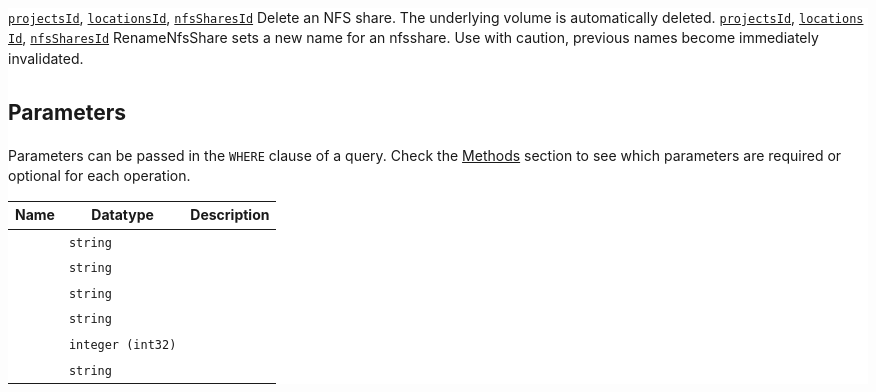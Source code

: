 <tr>
    <td><a href="#delete"><CopyableCode code="delete" /></a></td>
    <td><CopyableCode code="delete" /></td>
    <td><a href="#parameter-projectsId"><code>projectsId</code></a>, <a href="#parameter-locationsId"><code>locationsId</code></a>, <a href="#parameter-nfsSharesId"><code>nfsSharesId</code></a></td>
    <td></td>
    <td>Delete an NFS share. The underlying volume is automatically deleted.</td>
</tr>
<tr>
    <td><a href="#rename"><CopyableCode code="rename" /></a></td>
    <td><CopyableCode code="exec" /></td>
    <td><a href="#parameter-projectsId"><code>projectsId</code></a>, <a href="#parameter-locationsId"><code>locationsId</code></a>, <a href="#parameter-nfsSharesId"><code>nfsSharesId</code></a></td>
    <td></td>
    <td>RenameNfsShare sets a new name for an nfsshare. Use with caution, previous names become immediately invalidated.</td>
</tr>
</tbody>
</table>

## Parameters

Parameters can be passed in the `WHERE` clause of a query. Check the [Methods](#methods) section to see which parameters are required or optional for each operation.

<table>
<thead>
    <tr>
    <th>Name</th>
    <th>Datatype</th>
    <th>Description</th>
    </tr>
</thead>
<tbody>
<tr id="parameter-locationsId">
    <td><CopyableCode code="locationsId" /></td>
    <td><code>string</code></td>
    <td></td>
</tr>
<tr id="parameter-nfsSharesId">
    <td><CopyableCode code="nfsSharesId" /></td>
    <td><code>string</code></td>
    <td></td>
</tr>
<tr id="parameter-projectsId">
    <td><CopyableCode code="projectsId" /></td>
    <td><code>string</code></td>
    <td></td>
</tr>
<tr id="parameter-filter">
    <td><CopyableCode code="filter" /></td>
    <td><code>string</code></td>
    <td></td>
</tr>
<tr id="parameter-pageSize">
    <td><CopyableCode code="pageSize" /></td>
    <td><code>integer (int32)</code></td>
    <td></td>
</tr>
<tr id="parameter-pageToken">
    <td><CopyableCode code="pageToken" /></td>
    <td><code>string</code></td>
    <td></td>
</tr>